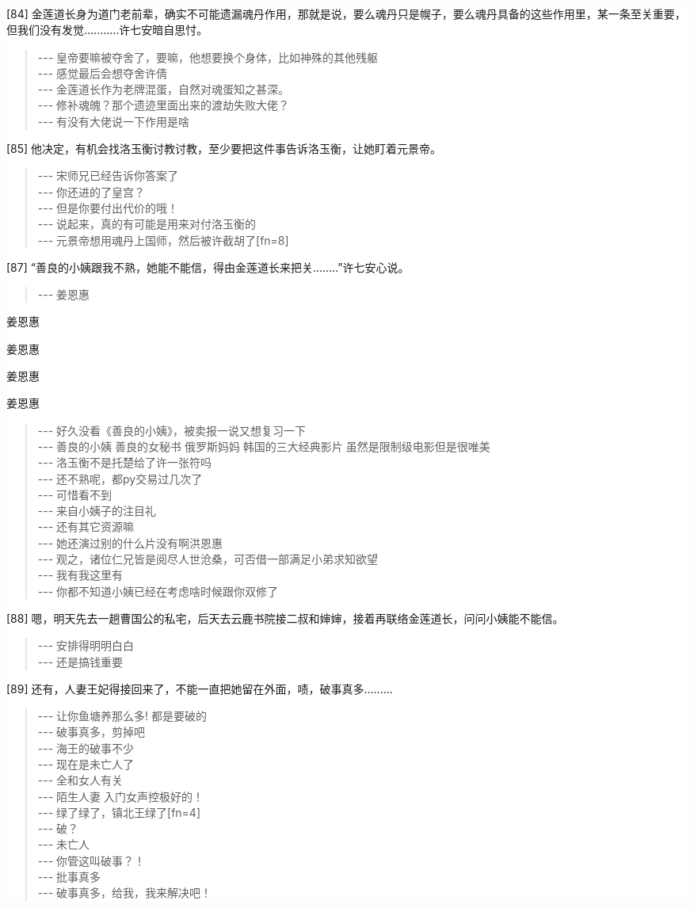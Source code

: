 [84] 金莲道长身为道门老前辈，确实不可能遗漏魂丹作用，那就是说，要么魂丹只是幌子，要么魂丹具备的这些作用里，某一条至关重要，但我们没有发觉...........许七安暗自思忖。
>--- 皇帝要嘛被夺舍了，要嘛，他想要换个身体，比如神殊的其他残躯<br>
>--- 感觉最后会想夺舍许倩<br>
>--- 金莲道长作为老牌混蛋，自然对魂蛋知之甚深。<br>
>--- 修补魂魄？那个遗迹里面出来的渡劫失败大佬？<br>
>--- 有没有大佬说一下作用是啥<br>

[85] 他决定，有机会找洛玉衡讨教讨教，至少要把这件事告诉洛玉衡，让她盯着元景帝。
>--- 宋师兄已经告诉你答案了<br>
>--- 你还进的了皇宫？<br>
>--- 但是你要付出代价的哦！<br>
>--- 说起来，真的有可能是用来对付洛玉衡的<br>
>--- 元景帝想用魂丹上国师，然后被许截胡了[fn=8]<br>

[87] “善良的小姨跟我不熟，她能不能信，得由金莲道长来把关........”许七安心说。
>--- 姜恩惠

姜恩惠

姜恩惠

姜恩惠

姜恩惠<br>
>--- 好久没看《善良的小姨》，被卖报一说又想复习一下<br>
>--- 善良的小姨
善良的女秘书
俄罗斯妈妈
韩国的三大经典影片
虽然是限制级电影但是很唯美<br>
>--- 洛玉衡不是托楚给了许一张符吗<br>
>--- 还不熟呢，都py交易过几次了<br>
>--- 可惜看不到<br>
>--- 来自小姨子的注目礼<br>
>--- 还有其它资源嘛<br>
>--- 她还演过别的什么片没有啊洪恩惠<br>
>--- 观之，诸位仁兄皆是阅尽人世沧桑，可否借一部满足小弟求知欲望<br>
>--- 我有我这里有<br>
>--- 你都不知道小姨已经在考虑啥时候跟你双修了<br>

[88] 嗯，明天先去一趟曹国公的私宅，后天去云鹿书院接二叔和婶婶，接着再联络金莲道长，问问小姨能不能信。
>--- 安排得明明白白<br>
>--- 还是搞钱重要<br>

[89] 还有，人妻王妃得接回来了，不能一直把她留在外面，啧，破事真多.........
>--- 让你鱼塘养那么多!
都是要破的<br>
>--- 破事真多，剪掉吧<br>
>--- 海王的破事不少<br>
>--- 现在是未亡人了<br>
>--- 全和女人有关<br>
>--- 陌生人妻 入门女声控极好的！<br>
>--- 绿了绿了，镇北王绿了[fn=4]<br>
>--- 破？<br>
>--- 未亡人<br>
>--- 你管这叫破事？！<br>
>--- 批事真多<br>
>--- 破事真多，给我，我来解决吧！<br>

